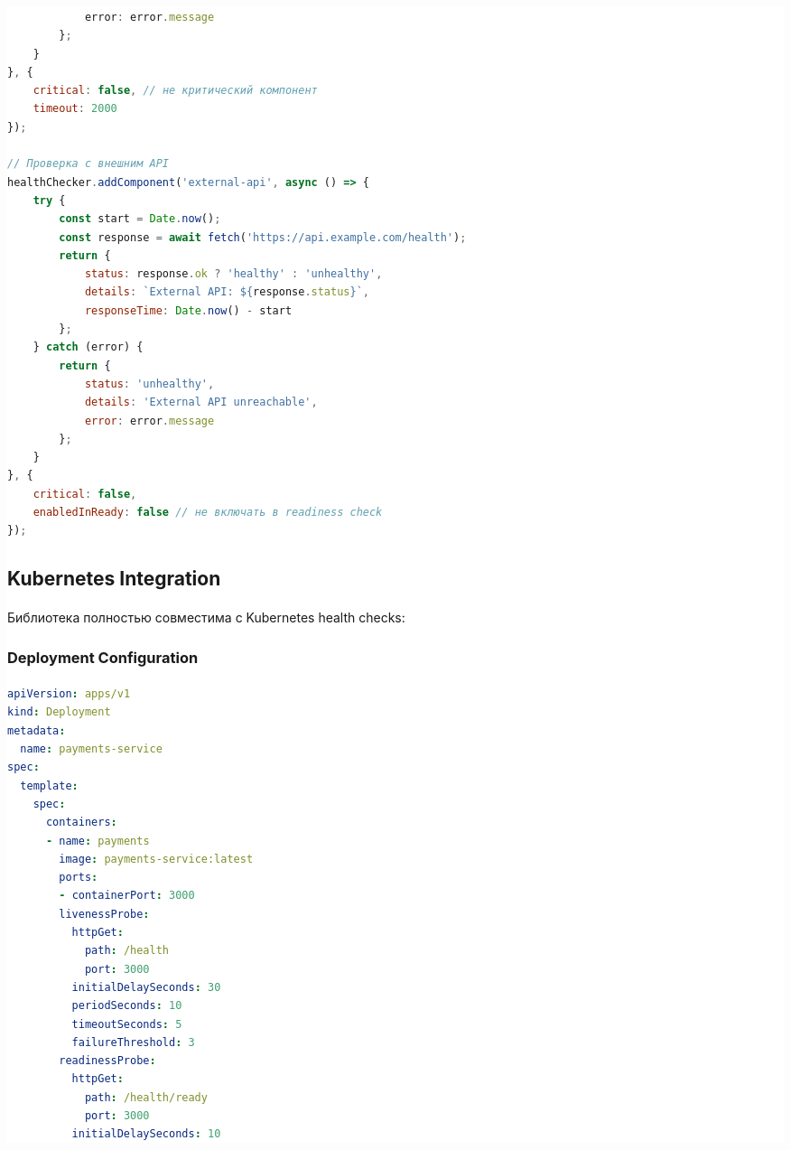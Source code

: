 ```javascript
            error: error.message
        };
    }
}, {
    critical: false, // не критический компонент
    timeout: 2000
});

// Проверка с внешним API
healthChecker.addComponent('external-api', async () => {
    try {
        const start = Date.now();
        const response = await fetch('https://api.example.com/health');
        return {
            status: response.ok ? 'healthy' : 'unhealthy',
            details: `External API: ${response.status}`,
            responseTime: Date.now() - start
        };
    } catch (error) {
        return {
            status: 'unhealthy',
            details: 'External API unreachable',
            error: error.message
        };
    }
}, {
    critical: false,
    enabledInReady: false // не включать в readiness check
});
```

## Kubernetes Integration

Библиотека полностью совместима с Kubernetes health checks:

### Deployment Configuration

```yaml
apiVersion: apps/v1
kind: Deployment
metadata:
  name: payments-service
spec:
  template:
    spec:
      containers:
      - name: payments
        image: payments-service:latest
        ports:
        - containerPort: 3000
        livenessProbe:
          httpGet:
            path: /health
            port: 3000
          initialDelaySeconds: 30
          periodSeconds: 10
          timeoutSeconds: 5
          failureThreshold: 3
        readinessProbe:
          httpGet:
            path: /health/ready
            port: 3000
          initialDelaySeconds: 10
```